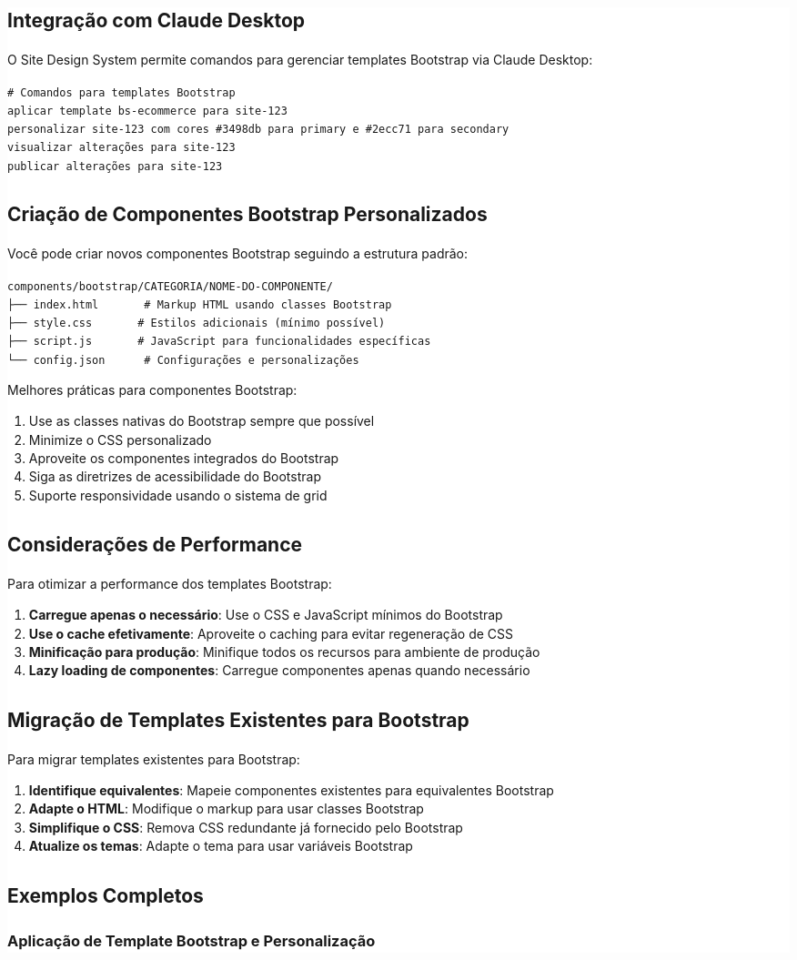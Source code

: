 ## Integração com Claude Desktop

O Site Design System permite comandos para gerenciar templates Bootstrap via Claude Desktop:

```
# Comandos para templates Bootstrap
aplicar template bs-ecommerce para site-123
personalizar site-123 com cores #3498db para primary e #2ecc71 para secondary
visualizar alterações para site-123
publicar alterações para site-123
```

## Criação de Componentes Bootstrap Personalizados

Você pode criar novos componentes Bootstrap seguindo a estrutura padrão:

```
components/bootstrap/CATEGORIA/NOME-DO-COMPONENTE/
├── index.html       # Markup HTML usando classes Bootstrap
├── style.css       # Estilos adicionais (mínimo possível)
├── script.js       # JavaScript para funcionalidades específicas
└── config.json      # Configurações e personalizações
```

Melhores práticas para componentes Bootstrap:

1. Use as classes nativas do Bootstrap sempre que possível
2. Minimize o CSS personalizado
3. Aproveite os componentes integrados do Bootstrap
4. Siga as diretrizes de acessibilidade do Bootstrap
5. Suporte responsividade usando o sistema de grid

## Considerações de Performance

Para otimizar a performance dos templates Bootstrap:

1. **Carregue apenas o necessário**: Use o CSS e JavaScript mínimos do Bootstrap
2. **Use o cache efetivamente**: Aproveite o caching para evitar regeneração de CSS
3. **Minificação para produção**: Minifique todos os recursos para ambiente de produção
4. **Lazy loading de componentes**: Carregue componentes apenas quando necessário

## Migração de Templates Existentes para Bootstrap

Para migrar templates existentes para Bootstrap:

1. **Identifique equivalentes**: Mapeie componentes existentes para equivalentes Bootstrap
2. **Adapte o HTML**: Modifique o markup para usar classes Bootstrap
3. **Simplifique o CSS**: Remova CSS redundante já fornecido pelo Bootstrap
4. **Atualize os temas**: Adapte o tema para usar variáveis Bootstrap

## Exemplos Completos

### Aplicação de Template Bootstrap e Personalização
